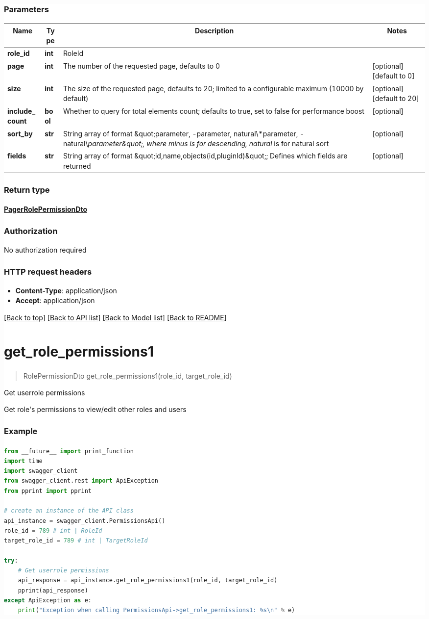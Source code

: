 ### Parameters

Name | Type | Description  | Notes
------------- | ------------- | ------------- | -------------
 **role_id** | **int**| RoleId | 
 **page** | **int**| The number of the requested page, defaults to 0 | [optional] [default to 0]
 **size** | **int**| The size of the requested page, defaults to 20; limited to a configurable maximum (10000 by default) | [optional] [default to 20]
 **include_count** | **bool**| Whether to query for total elements count; defaults to true, set to false for performance boost | [optional] 
 **sort_by** | **str**| String array of format \&quot;parameter, -parameter, natural\\*parameter, -natural\\*parameter\&quot;, where minus is for descending, natural* is for natural sort | [optional] 
 **fields** | **str**| String array of format \&quot;id,name,objects(id,pluginId)\&quot;; Defines which fields are returned  | [optional] 

### Return type

[**PagerRolePermissionDto**](PagerRolePermissionDto.md)

### Authorization

No authorization required

### HTTP request headers

 - **Content-Type**: application/json
 - **Accept**: application/json

[[Back to top]](#) [[Back to API list]](../README.md#documentation-for-api-endpoints) [[Back to Model list]](../README.md#documentation-for-models) [[Back to README]](../README.md)

# **get_role_permissions1**
> RolePermissionDto get_role_permissions1(role_id, target_role_id)

Get userrole permissions

Get role's permissions to view/edit other roles and users

### Example
```python
from __future__ import print_function
import time
import swagger_client
from swagger_client.rest import ApiException
from pprint import pprint

# create an instance of the API class
api_instance = swagger_client.PermissionsApi()
role_id = 789 # int | RoleId
target_role_id = 789 # int | TargetRoleId

try:
    # Get userrole permissions
    api_response = api_instance.get_role_permissions1(role_id, target_role_id)
    pprint(api_response)
except ApiException as e:
    print("Exception when calling PermissionsApi->get_role_permissions1: %s\n" % e)
```
